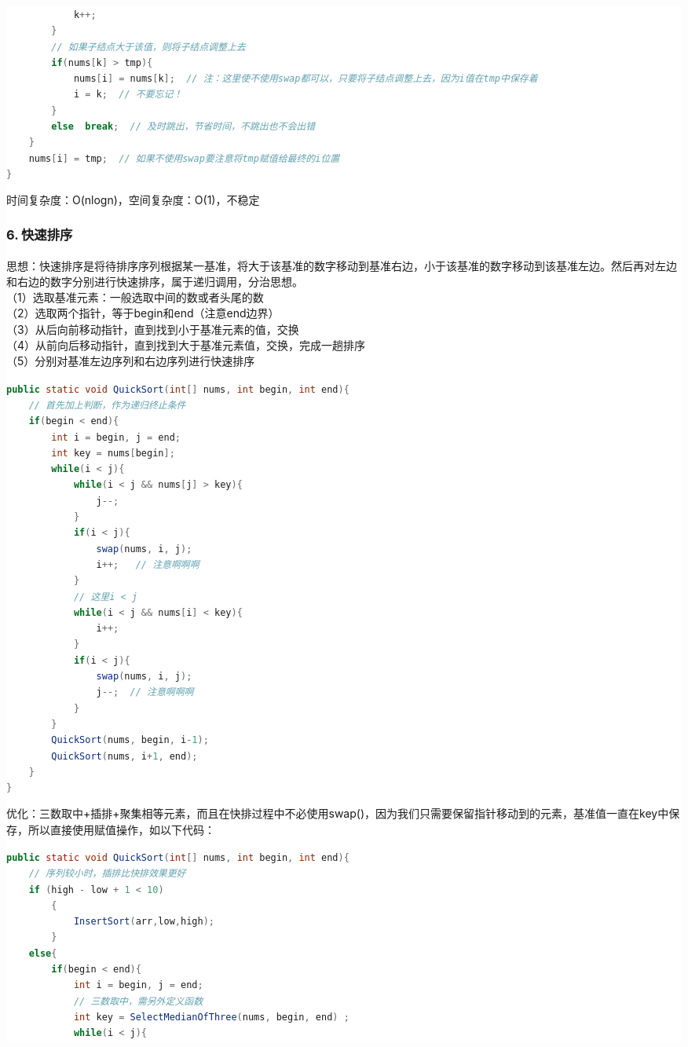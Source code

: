 ```java  
            k++;  
        }  
        // 如果子结点大于该值，则将子结点调整上去  
        if(nums[k] > tmp){  
            nums[i] = nums[k];  // 注：这里使不使用swap都可以，只要将子结点调整上去，因为i值在tmp中保存着  
            i = k;  // 不要忘记！  
        }  
        else  break;  // 及时跳出，节省时间，不跳出也不会出错      
    }  
    nums[i] = tmp;  // 如果不使用swap要注意将tmp赋值给最终的i位置  
}  
```  
时间复杂度：O(nlogn)，空间复杂度：O(1)，不稳定  

### 6. 快速排序  
思想：快速排序是将待排序序列根据某一基准，将大于该基准的数字移动到基准右边，小于该基准的数字移动到该基准左边。然后再对左边和右边的数字分别进行快速排序，属于递归调用，分治思想。  
（1）选取基准元素：一般选取中间的数或者头尾的数  
（2）选取两个指针，等于begin和end（注意end边界）  
（3）从后向前移动指针，直到找到小于基准元素的值，交换  
（4）从前向后移动指针，直到找到大于基准元素值，交换，完成一趟排序  
（5）分别对基准左边序列和右边序列进行快速排序  
```java  
public static void QuickSort(int[] nums, int begin, int end){  
    // 首先加上判断，作为递归终止条件  
    if(begin < end){  
        int i = begin, j = end;  
        int key = nums[begin];  
        while(i < j){  
            while(i < j && nums[j] > key){  
                j--;  
            }  
            if(i < j){  
                swap(nums, i, j);  
                i++;   // 注意啊啊啊  
            }  
            // 这里i < j  
            while(i < j && nums[i] < key){  
                i++;  
            }  
            if(i < j){  
                swap(nums, i, j);  
                j--;  // 注意啊啊啊  
            }          
        }  
        QuickSort(nums, begin, i-1);  
        QuickSort(nums, i+1, end);  
    }  
}  
```  
优化：三数取中+插排+聚集相等元素，而且在快排过程中不必使用swap()，因为我们只需要保留指针移动到的元素，基准值一直在key中保存，所以直接使用赋值操作，如以下代码：  
```java  
public static void QuickSort(int[] nums, int begin, int end){  
    // 序列较小时，插排比快排效果更好  
    if (high - low + 1 < 10)  
        {  
	        InsertSort(arr,low,high);  
        }  
    else{  
        if(begin < end){  
            int i = begin, j = end;  
            // 三数取中，需另外定义函数  
            int key = SelectMedianOfThree(nums, begin, end) ;  
            while(i < j){  
```